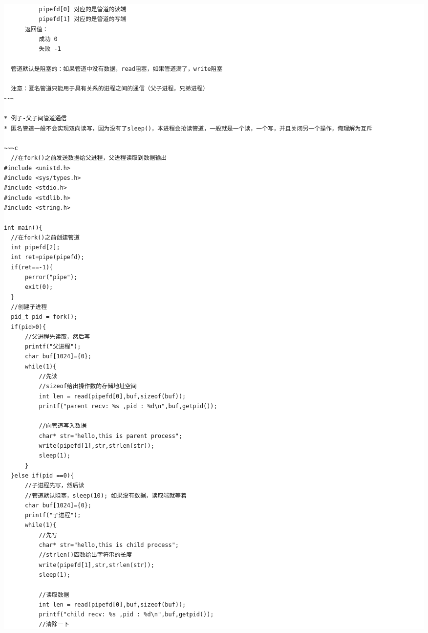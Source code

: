   ```
            pipefd[0] 对应的是管道的读端
            pipefd[1] 对应的是管道的写端
        返回值：
            成功 0
            失败 -1

    管道默认是阻塞的：如果管道中没有数据，read阻塞，如果管道满了，write阻塞

    注意：匿名管道只能用于具有关系的进程之间的通信（父子进程，兄弟进程）
~~~

* 例子-父子间管道通信
* 匿名管道一般不会实现双向读写，因为没有了sleep()，本进程会抢读管道，一般就是一个读，一个写，并且关闭另一个操作，俺理解为互斥

~~~c
    //在fork()之前发送数据给父进程，父进程读取到数据输出
#include <unistd.h>
#include <sys/types.h>
#include <stdio.h>
#include <stdlib.h>
#include <string.h>

int main(){
    //在fork()之前创建管道
    int pipefd[2];
    int ret=pipe(pipefd);
    if(ret==-1){
        perror("pipe");
        exit(0);
    }
    //创建子进程
    pid_t pid = fork();
    if(pid>0){
        //父进程先读取，然后写
        printf("父进程");
        char buf[1024]={0};
        while(1){
            //先读
            //sizeof给出操作数的存储地址空间
            int len = read(pipefd[0],buf,sizeof(buf));
            printf("parent recv: %s ,pid : %d\n",buf,getpid());

            //向管道写入数据
            char* str="hello,this is parent process";
            write(pipefd[1],str,strlen(str));   
            sleep(1);             
        }
    }else if(pid ==0){
        //子进程先写，然后读
        //管道默认阻塞，sleep(10); 如果没有数据，读取端就等着
        char buf[1024]={0};
        printf("子进程");
        while(1){
            //先写
            char* str="hello,this is child process";
            //strlen()函数给出字符串的长度
            write(pipefd[1],str,strlen(str));   
            sleep(1);

            //读取数据
            int len = read(pipefd[0],buf,sizeof(buf));
            printf("child recv: %s ,pid : %d\n",buf,getpid());
            //清除一下
  ```